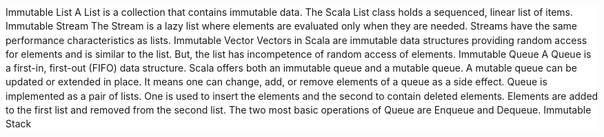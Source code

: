 </tr>
</thead>
<tbody>
<tr>
<td style="text-align:left;">
Immutable
</td>
<td style="text-align:left;">
List
</td>
<td style="text-align:left;">
A List is a collection that contains immutable data. The Scala List
class holds a sequenced, linear list of items.
</td>
</tr>
<tr>
<td style="text-align:left;">
Immutable
</td>
<td style="text-align:left;">
Stream
</td>
<td style="text-align:left;">
The Stream is a lazy list where elements are evaluated only when they
are needed. Streams have the same performance characteristics as lists.
</td>
</tr>
<tr>
<td style="text-align:left;">
Immutable
</td>
<td style="text-align:left;">
Vector
</td>
<td style="text-align:left;">
Vectors in Scala are immutable data structures providing random access
for elements and is similar to the list. But, the list has incompetence
of random access of elements.
</td>
</tr>
<tr>
<td style="text-align:left;">
Immutable
</td>
<td style="text-align:left;">
Queue
</td>
<td style="text-align:left;">
A Queue is a first-in, first-out (FIFO) data structure. Scala offers
both an immutable queue and a mutable queue. A mutable queue can be
updated or extended in place. It means one can change, add, or remove
elements of a queue as a side effect. Queue is implemented as a pair of
lists. One is used to insert the elements and the second to contain
deleted elements. Elements are added to the first list and removed from
the second list. The two most basic operations of Queue are Enqueue and
Dequeue.
</td>
</tr>
<tr>
<td style="text-align:left;">
Immutable
</td>
<td style="text-align:left;">
Stack